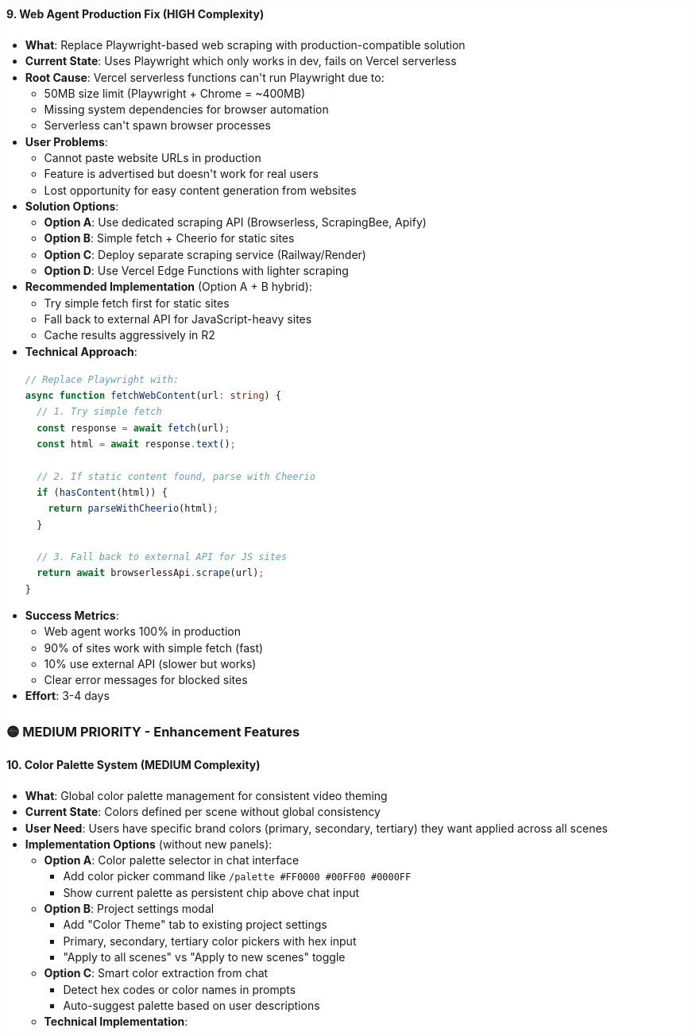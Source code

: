 #### 9. **Web Agent Production Fix** (HIGH Complexity)
- **What**: Replace Playwright-based web scraping with production-compatible solution
- **Current State**: Uses Playwright which only works in dev, fails on Vercel serverless
- **Root Cause**: Vercel serverless functions can't run Playwright due to:
  - 50MB size limit (Playwright + Chrome = ~400MB)
  - Missing system dependencies for browser automation
  - Serverless can't spawn browser processes
- **User Problems**:
  - Cannot paste website URLs in production
  - Feature is advertised but doesn't work for real users
  - Lost opportunity for easy content generation from websites
- **Solution Options**:
  - **Option A**: Use dedicated scraping API (Browserless, ScrapingBee, Apify)
  - **Option B**: Simple fetch + Cheerio for static sites
  - **Option C**: Deploy separate scraping service (Railway/Render)
  - **Option D**: Use Vercel Edge Functions with lighter scraping
- **Recommended Implementation** (Option A + B hybrid):
  - Try simple fetch first for static sites
  - Fall back to external API for JavaScript-heavy sites
  - Cache results aggressively in R2
- **Technical Approach**:
  ```typescript
  // Replace Playwright with:
  async function fetchWebContent(url: string) {
    // 1. Try simple fetch
    const response = await fetch(url);
    const html = await response.text();
    
    // 2. If static content found, parse with Cheerio
    if (hasContent(html)) {
      return parseWithCheerio(html);
    }
    
    // 3. Fall back to external API for JS sites
    return await browserlessApi.scrape(url);
  }
  ```
- **Success Metrics**:
  - Web agent works 100% in production
  - 90% of sites work with simple fetch (fast)
  - 10% use external API (slower but works)
  - Clear error messages for blocked sites
- **Effort**: 3-4 days

### 🟡 MEDIUM PRIORITY - Enhancement Features

#### 10. **Color Palette System** (MEDIUM Complexity)
- **What**: Global color palette management for consistent video theming
- **Current State**: Colors defined per scene without global consistency
- **User Need**: Users have specific brand colors (primary, secondary, tertiary) they want applied across all scenes
- **Implementation Options** (without new panels):
  - **Option A**: Color palette selector in chat interface
    - Add color picker command like `/palette #FF0000 #00FF00 #0000FF`
    - Show current palette as persistent chip above chat input
  - **Option B**: Project settings modal
    - Add "Color Theme" tab to existing project settings
    - Primary, secondary, tertiary color pickers with hex input
    - "Apply to all scenes" vs "Apply to new scenes" toggle
  - **Option C**: Smart color extraction from chat
    - Detect hex codes or color names in prompts
    - Auto-suggest palette based on user descriptions
  - **Technical Implementation**: